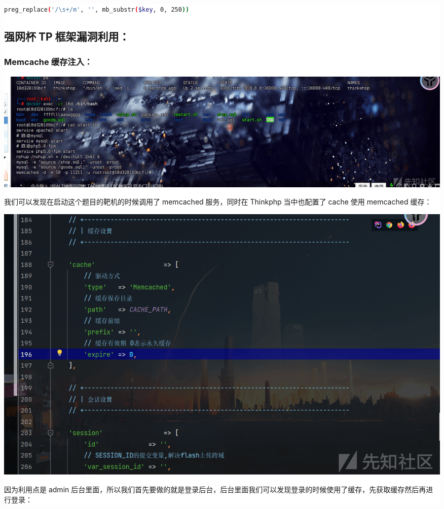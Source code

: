 ```bash
preg_replace('/\s+/m', '', mb_substr($key, 0, 250))
```

## 强网杯 TP 框架漏洞利用：

### Memcache 缓存注入：

[![](assets/1708920194-f5f3c7ef22201b37397295bad51afd2d.png)](https://xzfile.aliyuncs.com/media/upload/picture/20240215111444-5dfd3ada-cbb0-1.png)

我们可以发现在启动这个题目的靶机的时候调用了 memcached 服务，同时在 Thinkphp 当中也配置了 cache 使用 memcached 缓存：

[![](assets/1708920194-1ef2344fa7f70c3b9d22526779686636.png)](https://xzfile.aliyuncs.com/media/upload/picture/20240215111624-9986ccc4-cbb0-1.png)

因为利用点是 admin 后台里面，所以我们首先要做的就是登录后台，后台里面我们可以发现登录的时候使用了缓存，先获取缓存然后再进行登录：

